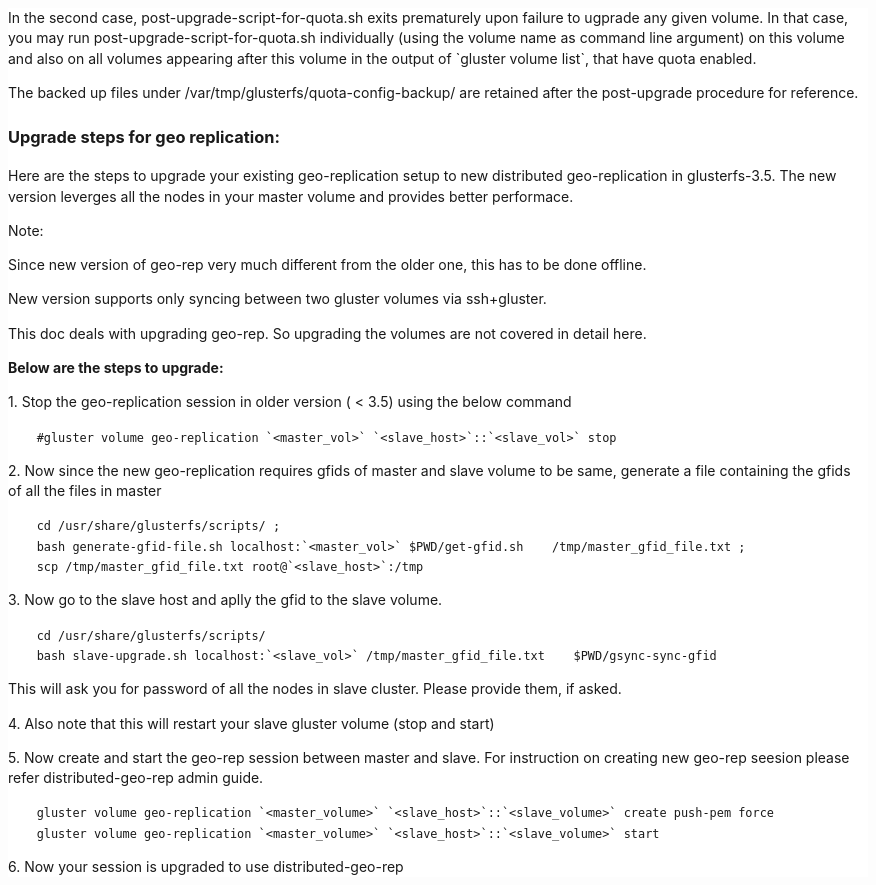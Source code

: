 In the second case, post-upgrade-script-for-quota.sh exits prematurely
upon failure to ugprade any given volume. In that case, you may run
post-upgrade-script-for-quota.sh individually (using the volume name as
command line argument) on this volume and also on all volumes appearing
after this volume in the output of \`gluster volume list\`, that have
quota enabled.

The backed up files under /var/tmp/glusterfs/quota-config-backup/ are
retained after the post-upgrade procedure for reference.

### **Upgrade steps for geo replication:**

Here are the steps to upgrade your existing geo-replication setup to new
distributed geo-replication in glusterfs-3.5. The new version leverges
all the nodes in your master volume and provides better performace.

Note:

Since new version of geo-rep very much different from the older one,
this has to be done offline.

New version supports only syncing between two gluster volumes via
ssh+gluster.

This doc deals with upgrading geo-rep. So upgrading the volumes are not
covered in detail here.

**Below are the steps to upgrade:**

​1. Stop the geo-replication session in older version ( \< 3.5) using
the below command

        #gluster volume geo-replication `<master_vol>` `<slave_host>`::`<slave_vol>` stop

​2. Now since the new geo-replication requires gfids of master and slave
volume to be same, generate a file containing the gfids of all the files
in master

        cd /usr/share/glusterfs/scripts/ ;
        bash generate-gfid-file.sh localhost:`<master_vol>` $PWD/get-gfid.sh    /tmp/master_gfid_file.txt ;
        scp /tmp/master_gfid_file.txt root@`<slave_host>`:/tmp

​3. Now go to the slave host and aplly the gfid to the slave volume.

        cd /usr/share/glusterfs/scripts/
        bash slave-upgrade.sh localhost:`<slave_vol>` /tmp/master_gfid_file.txt    $PWD/gsync-sync-gfid

This will ask you for password of all the nodes in slave cluster. Please
provide them, if asked.

​4. Also note that this will restart your slave gluster volume (stop and
start)

​5. Now create and start the geo-rep session between master and slave.
For instruction on creating new geo-rep seesion please refer
distributed-geo-rep admin guide.

        gluster volume geo-replication `<master_volume>` `<slave_host>`::`<slave_volume>` create push-pem force
        gluster volume geo-replication `<master_volume>` `<slave_host>`::`<slave_volume>` start

​6. Now your session is upgraded to use distributed-geo-rep
